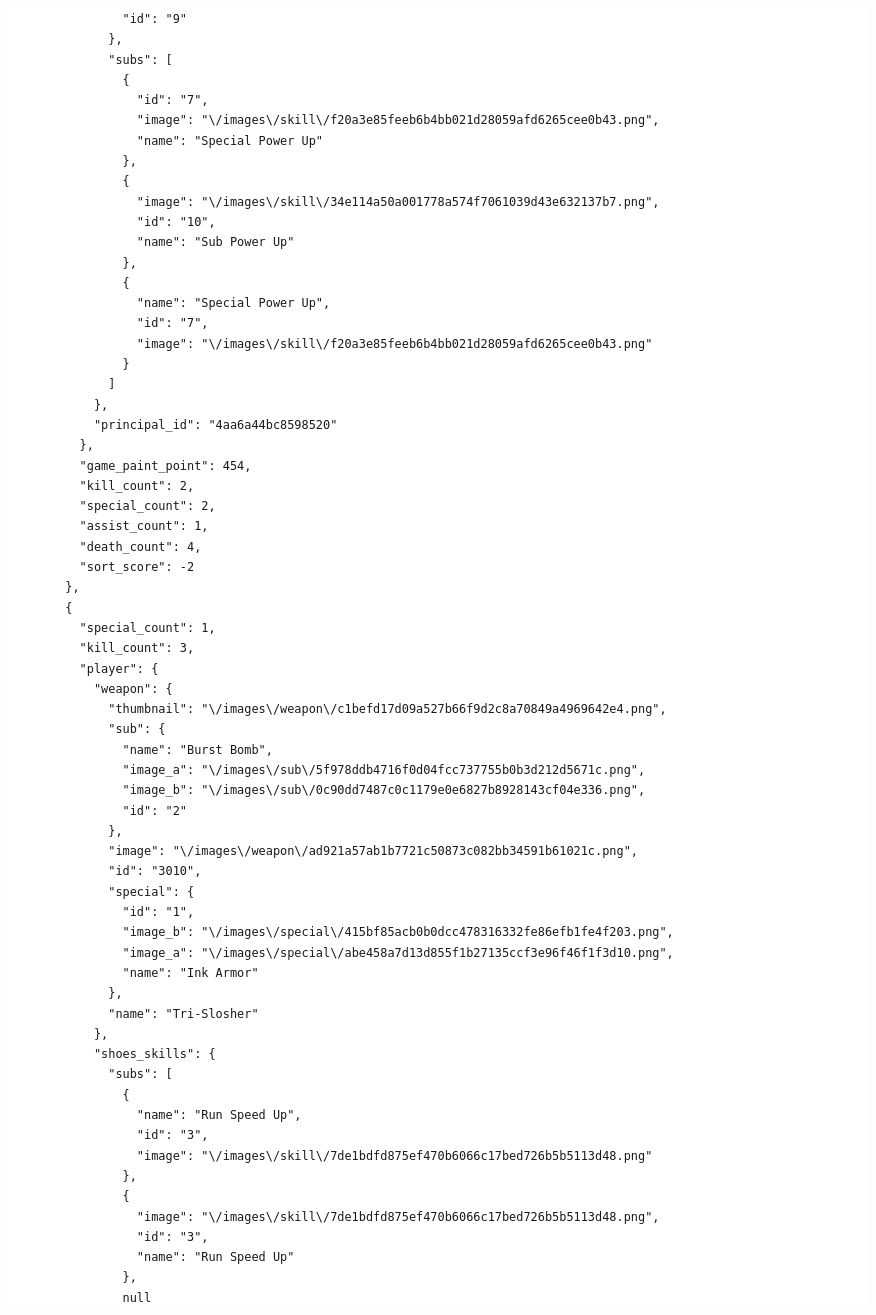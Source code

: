 		            "id": "9"
		          },
		          "subs": [
		            {
		              "id": "7",
		              "image": "\/images\/skill\/f20a3e85feeb6b4bb021d28059afd6265cee0b43.png",
		              "name": "Special Power Up"
		            },
		            {
		              "image": "\/images\/skill\/34e114a50a001778a574f7061039d43e632137b7.png",
		              "id": "10",
		              "name": "Sub Power Up"
		            },
		            {
		              "name": "Special Power Up",
		              "id": "7",
		              "image": "\/images\/skill\/f20a3e85feeb6b4bb021d28059afd6265cee0b43.png"
		            }
		          ]
		        },
		        "principal_id": "4aa6a44bc8598520"
		      },
		      "game_paint_point": 454,
		      "kill_count": 2,
		      "special_count": 2,
		      "assist_count": 1,
		      "death_count": 4,
		      "sort_score": -2
		    },
		    {
		      "special_count": 1,
		      "kill_count": 3,
		      "player": {
		        "weapon": {
		          "thumbnail": "\/images\/weapon\/c1befd17d09a527b66f9d2c8a70849a4969642e4.png",
		          "sub": {
		            "name": "Burst Bomb",
		            "image_a": "\/images\/sub\/5f978ddb4716f0d04fcc737755b0b3d212d5671c.png",
		            "image_b": "\/images\/sub\/0c90dd7487c0c1179e0e6827b8928143cf04e336.png",
		            "id": "2"
		          },
		          "image": "\/images\/weapon\/ad921a57ab1b7721c50873c082bb34591b61021c.png",
		          "id": "3010",
		          "special": {
		            "id": "1",
		            "image_b": "\/images\/special\/415bf85acb0b0dcc478316332fe86efb1fe4f203.png",
		            "image_a": "\/images\/special\/abe458a7d13d855f1b27135ccf3e96f46f1f3d10.png",
		            "name": "Ink Armor"
		          },
		          "name": "Tri-Slosher"
		        },
		        "shoes_skills": {
		          "subs": [
		            {
		              "name": "Run Speed Up",
		              "id": "3",
		              "image": "\/images\/skill\/7de1bdfd875ef470b6066c17bed726b5b5113d48.png"
		            },
		            {
		              "image": "\/images\/skill\/7de1bdfd875ef470b6066c17bed726b5b5113d48.png",
		              "id": "3",
		              "name": "Run Speed Up"
		            },
		            null